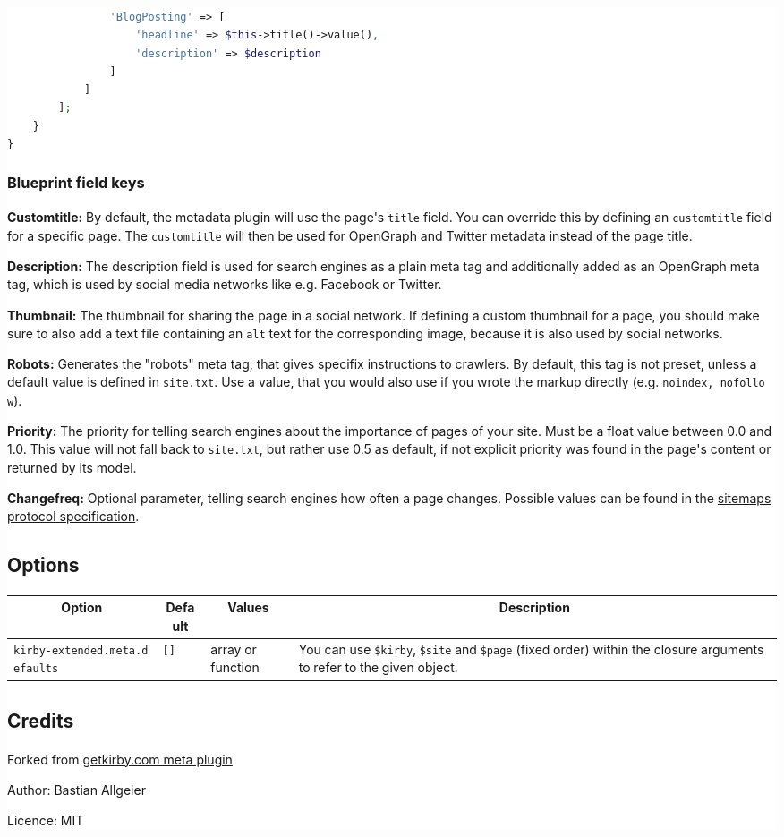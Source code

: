 ```php
                'BlogPosting' => [
                    'headline' => $this->title()->value(),
                    'description' => $description
                ]
            ]
        ];
    }
}
```

### Blueprint field keys

**Customtitle:** By default, the metadata plugin will use the page's `title` field. You can override this by defining an `customtitle` field for a specific page. The `customtitle` will then be used for OpenGraph and Twitter metadata instead of the page title.

**Description:** The description field is used for search engines as a plain meta tag and additionally added as an OpenGraph meta tag, which is used by social media networks like e.g. Facebook or Twitter.

**Thumbnail:** The thumbnail for sharing the page in a social network. If defining a custom thumbnail for a page, you should make sure to also add a text file containing an `alt` text for the corresponding image, because it is also used by social networks.

**Robots:** Generates the "robots" meta tag, that gives specifix instructions to crawlers. By default, this tag is not preset, unless a default value is defined in `site.txt`. Use a value, that you would also use if you wrote the markup directly (e.g. `noindex, nofollow`).

**Priority:** The priority for telling search engines about the importance of pages of your site. Must be a float value between 0.0 and 1.0. This value will not fall back to `site.txt`, but rather use 0.5 as default, if not explicit priority was found in the page's content or returned by its model.

**Changefreq:** Optional parameter, telling search engines how often a page changes. Possible values can be found in the [sitemaps protocol specification](https://www.sitemaps.org/protocol.html).

## Options

| Option                         | Default | Values            | Description                                                                                                        |
| ------------------------------ | ------- | ----------------- | ------------------------------------------------------------------------------------------------------------------ |
| `kirby-extended.meta.defaults` | `[]`    | array or function | You can use `$kirby`, `$site` and `$page` (fixed order) within the closure arguments to refer to the given object. |

## Credits

Forked from [getkirby.com meta plugin](https://github.com/getkirby/getkirby.com/tree/master/site/plugins/meta)

Author: Bastian Allgeier

Licence: MIT
